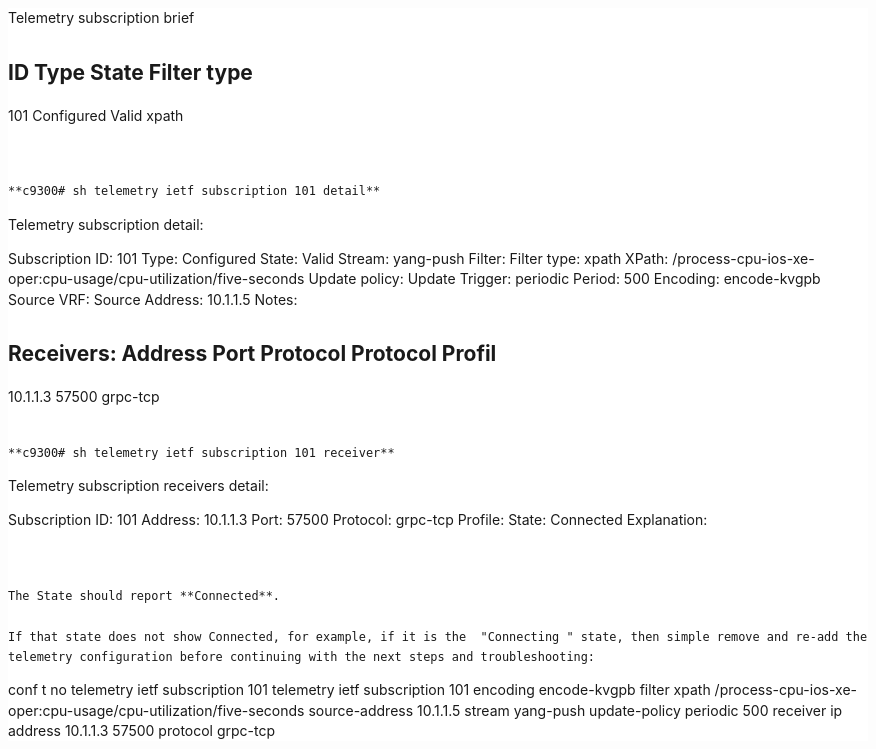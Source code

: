 Telemetry subscription brief

ID               Type        State       Filter type
-----------------------------------------------------
101              Configured  Valid       xpath

```


**c9300# sh telemetry ietf subscription 101 detail**

```
Telemetry subscription detail:

Subscription ID: 101
Type: Configured
State: Valid
Stream: yang-push
Filter:
Filter type: xpath
XPath: /process-cpu-ios-xe-oper:cpu-usage/cpu-utilization/five-seconds
Update policy:
Update Trigger: periodic
Period: 500
Encoding: encode-kvgpb
Source VRF:
Source Address: 10.1.1.5
Notes:

Receivers:
Address          Port             Protocol         Protocol Profil
------------------------------------------------------------------
10.1.1.3         57500            grpc-tcp

```

**c9300# sh telemetry ietf subscription 101 receiver**

```
Telemetry subscription receivers detail:

Subscription ID: 101
Address: 10.1.1.3
Port: 57500
Protocol: grpc-tcp
Profile:
State: Connected
Explanation:
```


The State should report **Connected**.

If that state does not show Connected, for example, if it is the  "Connecting " state, then simple remove and re-add the telemetry configuration before continuing with the next steps and troubleshooting:

```
conf t
no telemetry ietf subscription 101
telemetry ietf subscription 101
encoding encode-kvgpb
filter xpath /process-cpu-ios-xe-oper:cpu-usage/cpu-utilization/five-seconds
source-address 10.1.1.5
stream yang-push
update-policy periodic 500
receiver ip address 10.1.1.3 57500 protocol grpc-tcp